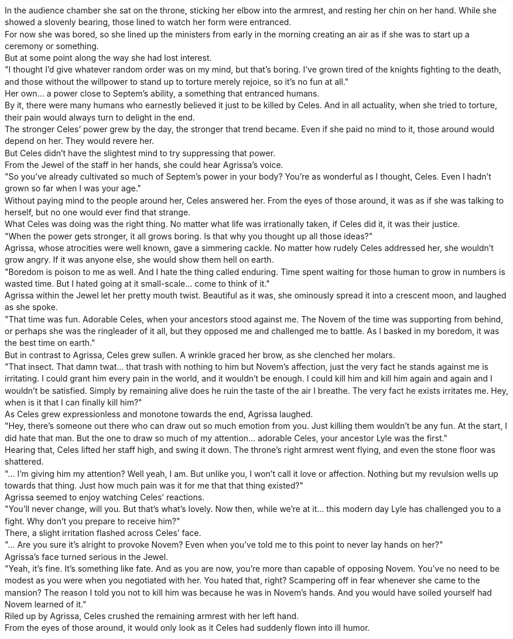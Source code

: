 In the audience chamber she sat on the throne, sticking her elbow into the armrest, and resting her chin on her hand. While she showed a slovenly bearing, those lined to watch her form were entranced.<br/>
For now she was bored, so she lined up the ministers from early in the morning creating an air as if she was to start up a ceremony or something.<br/>
But at some point along the way she had lost interest.<br/>
"I thought I’d give whatever random order was on my mind, but that’s boring. I’ve grown tired of the knights fighting to the death, and those without the willpower to stand up to torture merely rejoice, so it’s no fun at all."<br/>
Her own… a power close to Septem’s ability, a something that entranced humans.<br/>
By it, there were many humans who earnestly believed it just to be killed by Celes. And in all actuality, when she tried to torture, their pain would always turn to delight in the end.<br/>
The stronger Celes’ power grew by the day, the stronger that trend became. Even if she paid no mind to it, those around would depend on her. They would revere her.<br/>
But Celes didn’t have the slightest mind to try suppressing that power.<br/>
From the Jewel of the staff in her hands, she could hear Agrissa’s voice.<br/>
"So you’ve already cultivated so much of Septem’s power in your body? You’re as wonderful as I thought, Celes. Even I hadn’t grown so far when I was your age."<br/>
Without paying mind to the people around her, Celes answered her. From the eyes of those around, it was as if she was talking to herself, but no one would ever find that strange.<br/>
What Celes was doing was the right thing. No matter what life was irrationally taken, if Celes did it, it was their justice.<br/>
"When the power gets stronger, it all grows boring. Is that why you thought up all those ideas?"<br/>
Agrissa, whose atrocities were well known, gave a simmering cackle. No matter how rudely Celes addressed her, she wouldn’t grow angry. If it was anyone else, she would show them hell on earth.<br/>
"Boredom is poison to me as well. And I hate the thing called enduring. Time spent waiting for those human to grow in numbers is wasted time. But I hated going at it small-scale… come to think of it."<br/>
Agrissa within the Jewel let her pretty mouth twist. Beautiful as it was, she ominously spread it into a crescent moon, and laughed as she spoke.<br/>
"That time was fun. Adorable Celes, when your ancestors stood against me. The Novem of the time was supporting from behind, or perhaps she was the ringleader of it all, but they opposed me and challenged me to battle. As I basked in my boredom, it was the best time on earth."<br/>
But in contrast to Agrissa, Celes grew sullen. A wrinkle graced her brow, as she clenched her molars.<br/>
"That insect. That damn twat… that trash with nothing to him but Novem’s affection, just the very fact he stands against me is irritating. I could grant him every pain in the world, and it wouldn’t be enough. I could kill him and kill him again and again and I wouldn’t be satisfied. Simply by remaining alive does he ruin the taste of the air I breathe. The very fact he exists irritates me. Hey, when is it that I can finally kill him?"<br/>
As Celes grew expressionless and monotone towards the end, Agrissa laughed.<br/>
"Hey, there’s someone out there who can draw out so much emotion from you. Just killing them wouldn’t be any fun. At the start, I did hate that man. But the one to draw so much of my attention… adorable Celes, your ancestor Lyle was the first."<br/>
Hearing that, Celes lifted her staff high, and swing it down. The throne’s right armrest went flying, and even the stone floor was shattered.<br/>
"… I’m giving him my attention? Well yeah, I am. But unlike you, I won’t call it love or affection. Nothing but my revulsion wells up towards that thing. Just how much pain was it for me that that thing existed?"<br/>
Agrissa seemed to enjoy watching Celes’ reactions.<br/>
"You’ll never change, will you. But that’s what’s lovely. Now then, while we’re at it… this modern day Lyle has challenged you to a fight. Why don’t you prepare to receive him?"<br/>
There, a slight irritation flashed across Celes’ face.<br/>
"… Are you sure it’s alright to provoke Novem? Even when you’ve told me to this point to never lay hands on her?"<br/>
Agrissa’s face turned serious in the Jewel.<br/>
"Yeah, it’s fine. It’s something like fate. And as you are now, you’re more than capable of opposing Novem. You’ve no need to be modest as you were when you negotiated with her. You hated that, right? Scampering off in fear whenever she came to the mansion? The reason I told you not to kill him was because he was in Novem’s hands. And you would have soiled yourself had Novem learned of it."<br/>
Riled up by Agrissa, Celes crushed the remaining armrest with her left hand.<br/>
From the eyes of those around, it would only look as it Celes had suddenly flown into ill humor.<br/>